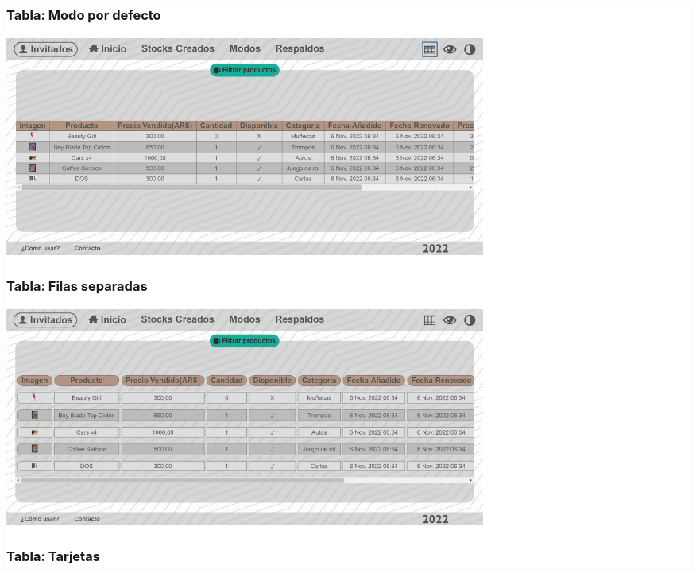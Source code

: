 ### Tabla: Modo por defecto
<img src="https://raw.githubusercontent.com/carlosmperilla/Visual-Stock/main/imagenes%20de%20ejemplo/tabla1.png" alt="Inicio Visual Stock" width="600"/>

### Tabla: Filas separadas
<img src="https://raw.githubusercontent.com/carlosmperilla/Visual-Stock/main/imagenes%20de%20ejemplo/tabla2.png" alt="Inicio Visual Stock" width="600"/>

### Tabla: Tarjetas